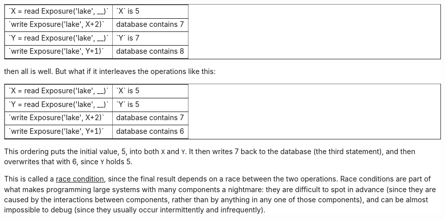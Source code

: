   <table border="1">
    <tr>
      <td>`X = read Exposure('lake', __)`</td>
      <td>`X` is 5</td>
    </tr>
    <tr>
      <td>`write Exposure('lake', X+2)`</td>
      <td>database contains 7</td>
    </tr>
    <tr>
      <td>`Y = read Exposure('lake', __)`</td>
      <td>`Y` is 7</td>
    </tr>
    <tr>
      <td>`write Exposure('lake', Y+1)`</td>
      <td>database contains 8</td>
    </tr>
  </table>

then all is well.
But what if it interleaves the operations like this:
  
  <table border="1">
    <tr>
      <td>`X = read Exposure('lake', __)`</td>
      <td>`X` is 5</td>
    </tr>
    <tr>
      <td>`Y = read Exposure('lake', __)`</td>
      <td>`Y` is 5</td>
    </tr>
    <tr>
      <td>`write Exposure('lake', X+2)`</td>
      <td>database contains 7</td>
    </tr>
    <tr>
      <td>`write Exposure('lake', Y+1)`</td>
      <td>database contains 6</td>
    </tr>
  </table>

This ordering puts the initial value, 5, into both `X` and `Y`.
It then writes 7 back to the database (the third statement),
and then overwrites that with 6,
since `Y` holds 5.
  
This is called a <a href="glossary.html#race-condition">race condition</a>,
since the final result depends on a race between the two operations.
Race conditions are part of what makes programming large systems with many components a nightmare:
they are difficult to spot in advance
(since they are caused by the interactions between components,
rather than by anything in any one of those components),
and can be almost impossible to debug
(since they usually occur intermittently and infrequently).
